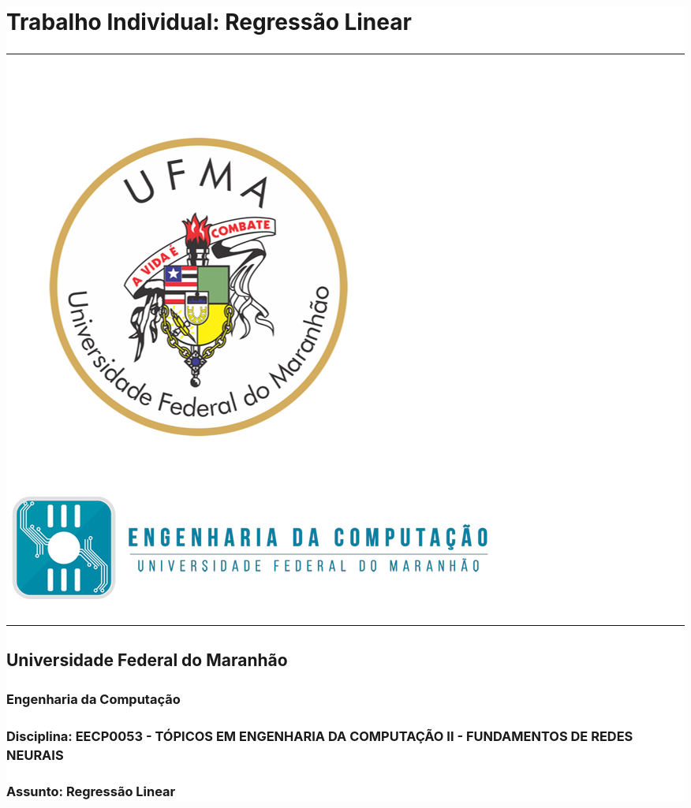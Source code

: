 # Trabalho Individual: Regressão Linear

---

# ![UFMA](./ufma_logo.png) ![Engenharia da Computação](./eng_comp_logo.png)

---

## Universidade Federal do Maranhão

### Engenharia da Computação

### Disciplina: EECP0053 - TÓPICOS EM ENGENHARIA DA COMPUTAÇÃO II - FUNDAMENTOS DE REDES NEURAIS

### Assunto: Regressão Linear
